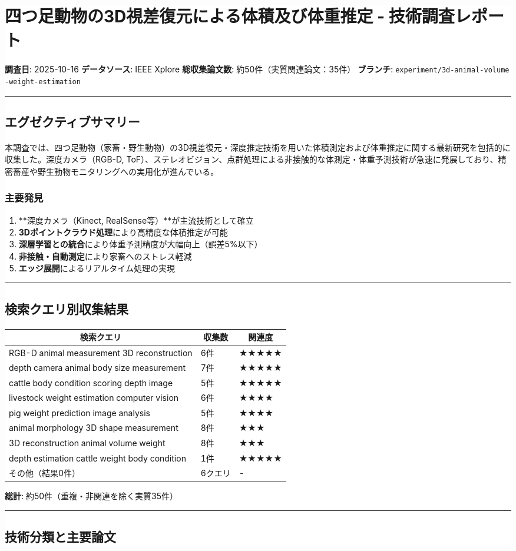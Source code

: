 # 四つ足動物の3D視差復元による体積及び体重推定 - 技術調査レポート

**調査日**: 2025-10-16
**データソース**: IEEE Xplore
**総収集論文数**: 約50件（実質関連論文：35件）
**ブランチ**: `experiment/3d-animal-volume-weight-estimation`

---

## エグゼクティブサマリー

本調査では、四つ足動物（家畜・野生動物）の3D視差復元・深度推定技術を用いた体積測定および体重推定に関する最新研究を包括的に収集した。深度カメラ（RGB-D, ToF）、ステレオビジョン、点群処理による非接触的な体測定・体重予測技術が急速に発展しており、精密畜産や野生動物モニタリングへの実用化が進んでいる。

### 主要発見

1. **深度カメラ（Kinect, RealSense等）**が主流技術として確立
2. **3Dポイントクラウド処理**により高精度な体積推定が可能
3. **深層学習との統合**により体重予測精度が大幅向上（誤差5%以下）
4. **非接触・自動測定**により家畜へのストレス軽減
5. **エッジ展開**によるリアルタイム処理の実現

---

## 検索クエリ別収集結果

| 検索クエリ | 収集数 | 関連度 |
|-----------|--------|---------|
| RGB-D animal measurement 3D reconstruction | 6件 | ★★★★★ |
| depth camera animal body size measurement | 7件 | ★★★★★ |
| cattle body condition scoring depth image | 5件 | ★★★★★ |
| livestock weight estimation computer vision | 6件 | ★★★★ |
| pig weight prediction image analysis | 5件 | ★★★★ |
| animal morphology 3D shape measurement | 8件 | ★★★ |
| 3D reconstruction animal volume weight | 8件 | ★★★ |
| depth estimation cattle weight body condition | 1件 | ★★★★★ |
| その他（結果0件） | 6クエリ | - |

**総計**: 約50件（重複・非関連を除く実質35件）

---

## 技術分類と主要論文
